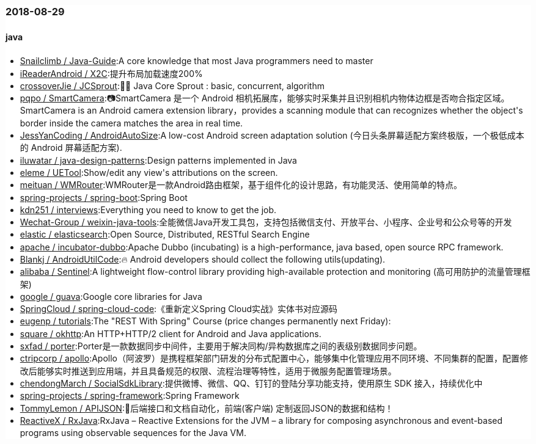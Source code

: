 ### 2018-08-29

#### java
* [Snailclimb / Java-Guide](https://github.com/Snailclimb/Java-Guide):A core knowledge that most Java programmers need to master
* [iReaderAndroid / X2C](https://github.com/iReaderAndroid/X2C):提升布局加载速度200%
* [crossoverJie / JCSprout](https://github.com/crossoverJie/JCSprout):👨‍🎓 Java Core Sprout : basic, concurrent, algorithm
* [pqpo / SmartCamera](https://github.com/pqpo/SmartCamera):📷SmartCamera 是一个 Android 相机拓展库，能够实时采集并且识别相机内物体边框是否吻合指定区域。SmartCamera is an Android camera extension library，provides a scanning module that can recognizes whether the object's border inside the camera matches the area in real time.
* [JessYanCoding / AndroidAutoSize](https://github.com/JessYanCoding/AndroidAutoSize):A low-cost Android screen adaptation solution (今日头条屏幕适配方案终极版，一个极低成本的 Android 屏幕适配方案).
* [iluwatar / java-design-patterns](https://github.com/iluwatar/java-design-patterns):Design patterns implemented in Java
* [eleme / UETool](https://github.com/eleme/UETool):Show/edit any view's attributions on the screen.
* [meituan / WMRouter](https://github.com/meituan/WMRouter):WMRouter是一款Android路由框架，基于组件化的设计思路，有功能灵活、使用简单的特点。
* [spring-projects / spring-boot](https://github.com/spring-projects/spring-boot):Spring Boot
* [kdn251 / interviews](https://github.com/kdn251/interviews):Everything you need to know to get the job.
* [Wechat-Group / weixin-java-tools](https://github.com/Wechat-Group/weixin-java-tools):全能微信Java开发工具包，支持包括微信支付、开放平台、小程序、企业号和公众号等的开发
* [elastic / elasticsearch](https://github.com/elastic/elasticsearch):Open Source, Distributed, RESTful Search Engine
* [apache / incubator-dubbo](https://github.com/apache/incubator-dubbo):Apache Dubbo (incubating) is a high-performance, java based, open source RPC framework.
* [Blankj / AndroidUtilCode](https://github.com/Blankj/AndroidUtilCode):🔥 Android developers should collect the following utils(updating).
* [alibaba / Sentinel](https://github.com/alibaba/Sentinel):A lightweight flow-control library providing high-available protection and monitoring (高可用防护的流量管理框架)
* [google / guava](https://github.com/google/guava):Google core libraries for Java
* [SpringCloud / spring-cloud-code](https://github.com/SpringCloud/spring-cloud-code):《重新定义Spring Cloud实战》实体书对应源码
* [eugenp / tutorials](https://github.com/eugenp/tutorials):The "REST With Spring" Course (price changes permanently next Friday):
* [square / okhttp](https://github.com/square/okhttp):An HTTP+HTTP/2 client for Android and Java applications.
* [sxfad / porter](https://github.com/sxfad/porter):Porter是一款数据同步中间件，主要用于解决同构/异构数据库之间的表级别数据同步问题。
* [ctripcorp / apollo](https://github.com/ctripcorp/apollo):Apollo（阿波罗）是携程框架部门研发的分布式配置中心，能够集中化管理应用不同环境、不同集群的配置，配置修改后能够实时推送到应用端，并且具备规范的权限、流程治理等特性，适用于微服务配置管理场景。
* [chendongMarch / SocialSdkLibrary](https://github.com/chendongMarch/SocialSdkLibrary):提供微博、微信、QQ、钉钉的登陆分享功能支持，使用原生 SDK 接入，持续优化中
* [spring-projects / spring-framework](https://github.com/spring-projects/spring-framework):Spring Framework
* [TommyLemon / APIJSON](https://github.com/TommyLemon/APIJSON):🚀后端接口和文档自动化，前端(客户端) 定制返回JSON的数据和结构！
* [ReactiveX / RxJava](https://github.com/ReactiveX/RxJava):RxJava – Reactive Extensions for the JVM – a library for composing asynchronous and event-based programs using observable sequences for the Java VM.
